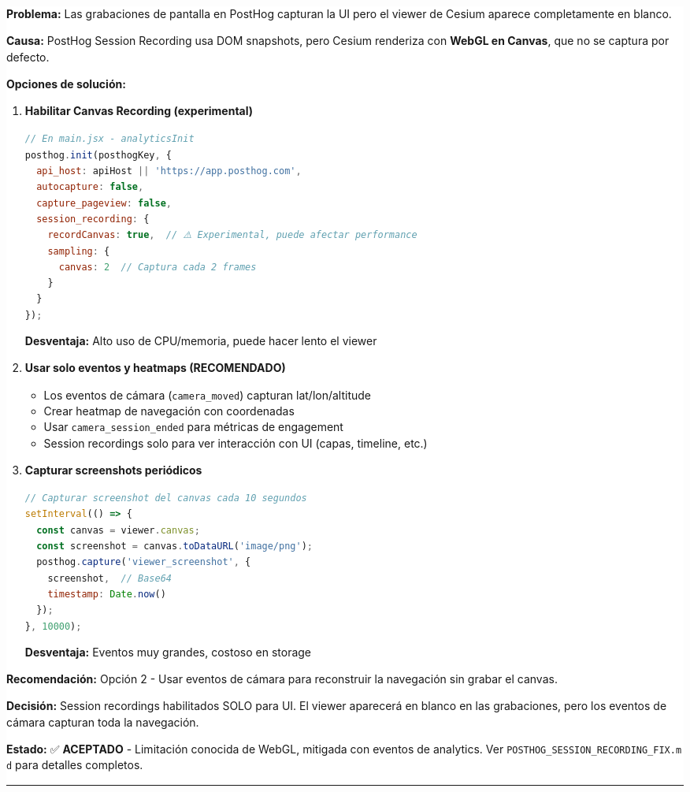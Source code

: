 **Problema:** Las grabaciones de pantalla en PostHog capturan la UI pero el viewer de Cesium aparece completamente en blanco.

**Causa:** PostHog Session Recording usa DOM snapshots, pero Cesium renderiza con **WebGL en Canvas**, que no se captura por defecto.

**Opciones de solución:**

1. **Habilitar Canvas Recording (experimental)**
   ```javascript
   // En main.jsx - analyticsInit
   posthog.init(posthogKey, {
     api_host: apiHost || 'https://app.posthog.com',
     autocapture: false,
     capture_pageview: false,
     session_recording: {
       recordCanvas: true,  // ⚠️ Experimental, puede afectar performance
       sampling: {
         canvas: 2  // Captura cada 2 frames
       }
     }
   });
   ```
   
   **Desventaja:** Alto uso de CPU/memoria, puede hacer lento el viewer

2. **Usar solo eventos y heatmaps (RECOMENDADO)**
   - Los eventos de cámara (`camera_moved`) capturan lat/lon/altitude
   - Crear heatmap de navegación con coordenadas
   - Usar `camera_session_ended` para métricas de engagement
   - Session recordings solo para ver interacción con UI (capas, timeline, etc.)

3. **Capturar screenshots periódicos**
   ```javascript
   // Capturar screenshot del canvas cada 10 segundos
   setInterval(() => {
     const canvas = viewer.canvas;
     const screenshot = canvas.toDataURL('image/png');
     posthog.capture('viewer_screenshot', { 
       screenshot,  // Base64
       timestamp: Date.now()
     });
   }, 10000);
   ```
   
   **Desventaja:** Eventos muy grandes, costoso en storage

**Recomendación:** Opción 2 - Usar eventos de cámara para reconstruir la navegación sin grabar el canvas.

**Decisión:** Session recordings habilitados SOLO para UI. El viewer aparecerá en blanco en las grabaciones, pero los eventos de cámara capturan toda la navegación.

**Estado:** ✅ **ACEPTADO** - Limitación conocida de WebGL, mitigada con eventos de analytics. Ver `POSTHOG_SESSION_RECORDING_FIX.md` para detalles completos.

---
